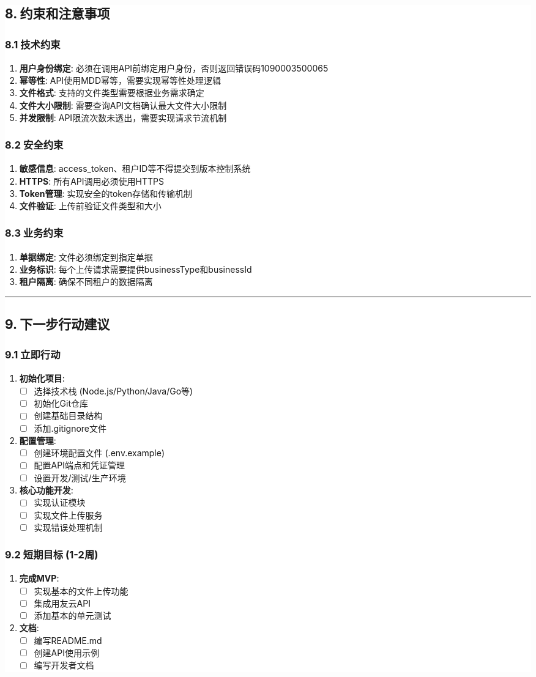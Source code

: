 
## 8. 约束和注意事项

### 8.1 技术约束
1. **用户身份绑定**: 必须在调用API前绑定用户身份，否则返回错误码1090003500065
2. **幂等性**: API使用MDD幂等，需要实现幂等性处理逻辑
3. **文件格式**: 支持的文件类型需要根据业务需求确定
4. **文件大小限制**: 需要查询API文档确认最大文件大小限制
5. **并发限制**: API限流次数未透出，需要实现请求节流机制

### 8.2 安全约束
1. **敏感信息**: access_token、租户ID等不得提交到版本控制系统
2. **HTTPS**: 所有API调用必须使用HTTPS
3. **Token管理**: 实现安全的token存储和传输机制
4. **文件验证**: 上传前验证文件类型和大小

### 8.3 业务约束
1. **单据绑定**: 文件必须绑定到指定单据
2. **业务标识**: 每个上传请求需要提供businessType和businessId
3. **租户隔离**: 确保不同租户的数据隔离

---

## 9. 下一步行动建议

### 9.1 立即行动
1. **初始化项目**:
   - [ ] 选择技术栈 (Node.js/Python/Java/Go等)
   - [ ] 初始化Git仓库
   - [ ] 创建基础目录结构
   - [ ] 添加.gitignore文件

2. **配置管理**:
   - [ ] 创建环境配置文件 (.env.example)
   - [ ] 配置API端点和凭证管理
   - [ ] 设置开发/测试/生产环境

3. **核心功能开发**:
   - [ ] 实现认证模块
   - [ ] 实现文件上传服务
   - [ ] 实现错误处理机制

### 9.2 短期目标 (1-2周)
1. **完成MVP**:
   - [ ] 实现基本的文件上传功能
   - [ ] 集成用友云API
   - [ ] 添加基本的单元测试

2. **文档**:
   - [ ] 编写README.md
   - [ ] 创建API使用示例
   - [ ] 编写开发者文档
